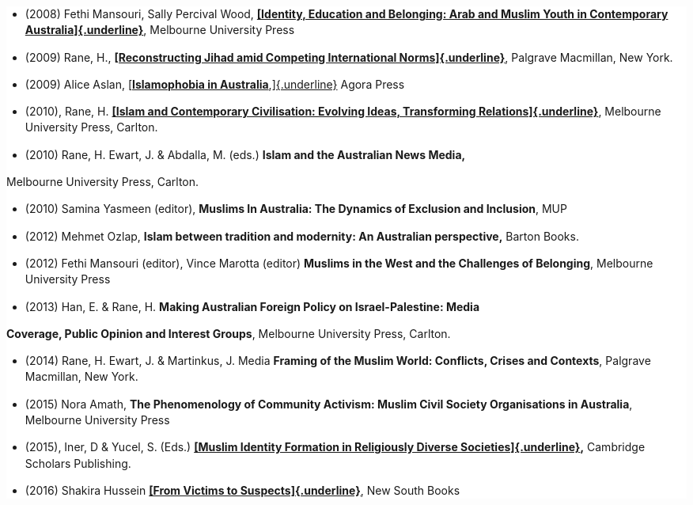 -   \(2008) Fethi Mansouri, Sally Percival Wood, [**[Identity, Education and
    Belonging: Arab and Muslim Youth in Contemporary
    Australia]{.underline}**](https://trove.nla.gov.au/work/4059140?selectedversion=NBD43587192),
    Melbourne University Press

-   \(2009) Rane, H., [**[Reconstructing Jihad amid Competing International
    Norms]{.underline}**](https://catalogue.nla.gov.au/Record/4776654),
    Palgrave Macmillan, New York.



-   \(2009) Alice Aslan, [[**Islamophobia in
    Australia**,]{.underline}](https://www.bookdepository.com/Islamophobia-Australia-Alice-Aslan/9780646521824)
    Agora Press

-   (2010), Rane, H. [**[Islam and Contemporary Civilisation: Evolving
    Ideas, Transforming
    Relations]{.underline}**](https://trove.nla.gov.au/work/37288174?q&versionId=48591757),
    Melbourne University Press, Carlton.



-   \(2010) Rane, H. Ewart, J. & Abdalla, M. (eds.) **Islam and the
    Australian News Media,**

Melbourne University Press, Carlton.

-   \(2010) Samina Yasmeen (editor), **Muslims In Australia: The Dynamics of
    Exclusion and Inclusion**, MUP



-   \(2012) Mehmet Ozlap, **Islam between tradition and modernity: An
    Australian perspective,** Barton Books.

-   \(2012) Fethi Mansouri (editor), Vince Marotta (editor) **Muslims in the
    West and the Challenges of Belonging**, Melbourne University Press

-   \(2013) Han, E. & Rane, H. **Making Australian Foreign Policy on
    Israel-Palestine: Media**

**Coverage, Public Opinion and Interest Groups**, Melbourne University
Press, Carlton.

-   \(2014) Rane, H. Ewart, J. & Martinkus, J. Media **Framing of the Muslim
    World: Conflicts, Crises and Contexts**, Palgrave Macmillan, New York.

-   \(2015) Nora Amath, **The Phenomenology of Community Activism: Muslim
    Civil Society Organisations in Australia**, Melbourne University Press

-   (2015), Iner, D & Yucel, S. (Eds.) **[[Muslim Identity Formation in
    Religiously Diverse
    Societies]{.underline}](https://www.cambridgescholars.com/muslim-identity-formation-in-religiously-diverse-societies),**
    Cambridge Scholars Publishing.

-   \(2016) Shakira Hussein [**[From Victims to
    Suspects]{.underline}**](https://www.newsouthbooks.com.au/books/muslim-women/),
    New South Books
